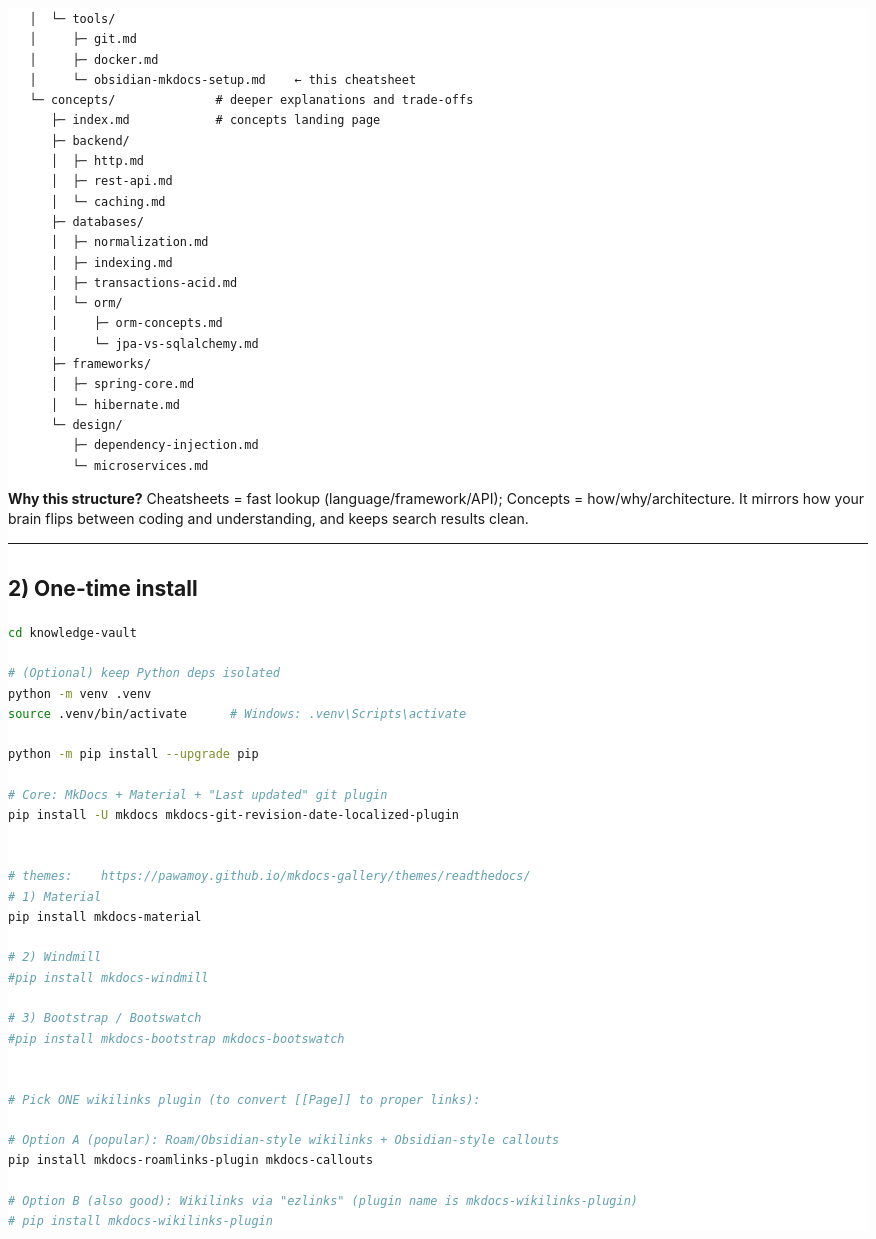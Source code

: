 ```
   │  └─ tools/
   │     ├─ git.md
   │     ├─ docker.md
   │     └─ obsidian-mkdocs-setup.md    ← this cheatsheet
   └─ concepts/              # deeper explanations and trade-offs
      ├─ index.md            # concepts landing page
      ├─ backend/
      │  ├─ http.md
      │  ├─ rest-api.md
      │  └─ caching.md
      ├─ databases/
      │  ├─ normalization.md
      │  ├─ indexing.md
      │  ├─ transactions-acid.md
      │  └─ orm/
      │     ├─ orm-concepts.md
      │     └─ jpa-vs-sqlalchemy.md
      ├─ frameworks/
      │  ├─ spring-core.md
      │  └─ hibernate.md
      └─ design/
         ├─ dependency-injection.md
         └─ microservices.md
```

**Why this structure?** Cheatsheets = fast lookup (language/framework/API); Concepts = how/why/architecture. It mirrors how your brain flips between coding and understanding, and keeps search results clean.

---

## 2) One-time install

```bash
cd knowledge-vault

# (Optional) keep Python deps isolated
python -m venv .venv
source .venv/bin/activate      # Windows: .venv\Scripts\activate

python -m pip install --upgrade pip

# Core: MkDocs + Material + "Last updated" git plugin
pip install -U mkdocs mkdocs-git-revision-date-localized-plugin


# themes:    https://pawamoy.github.io/mkdocs-gallery/themes/readthedocs/
# 1) Material
pip install mkdocs-material

# 2) Windmill
#pip install mkdocs-windmill

# 3) Bootstrap / Bootswatch
#pip install mkdocs-bootstrap mkdocs-bootswatch


# Pick ONE wikilinks plugin (to convert [[Page]] to proper links):

# Option A (popular): Roam/Obsidian-style wikilinks + Obsidian-style callouts
pip install mkdocs-roamlinks-plugin mkdocs-callouts

# Option B (also good): Wikilinks via "ezlinks" (plugin name is mkdocs-wikilinks-plugin)
# pip install mkdocs-wikilinks-plugin
```